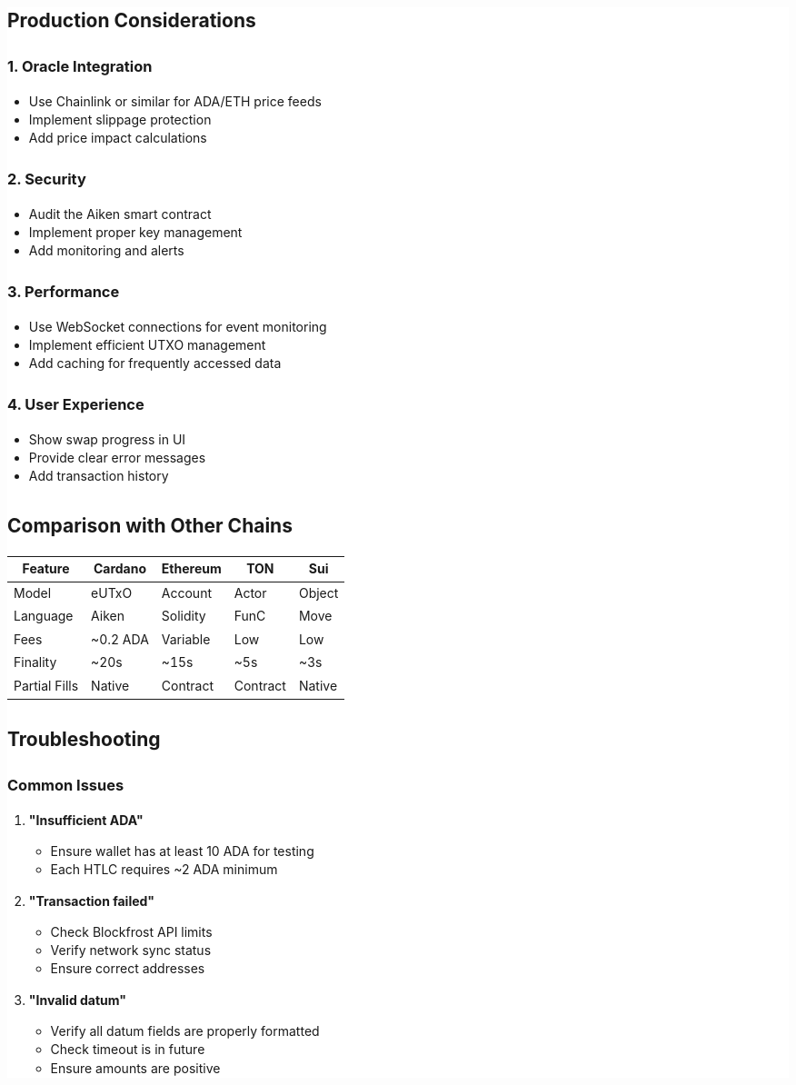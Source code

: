 ## Production Considerations

### 1. **Oracle Integration**
- Use Chainlink or similar for ADA/ETH price feeds
- Implement slippage protection
- Add price impact calculations

### 2. **Security**
- Audit the Aiken smart contract
- Implement proper key management
- Add monitoring and alerts

### 3. **Performance**
- Use WebSocket connections for event monitoring
- Implement efficient UTXO management
- Add caching for frequently accessed data

### 4. **User Experience**
- Show swap progress in UI
- Provide clear error messages
- Add transaction history

## Comparison with Other Chains

| Feature | Cardano | Ethereum | TON | Sui |
|---------|---------|----------|-----|-----|
| Model | eUTxO | Account | Actor | Object |
| Language | Aiken | Solidity | FunC | Move |
| Fees | ~0.2 ADA | Variable | Low | Low |
| Finality | ~20s | ~15s | ~5s | ~3s |
| Partial Fills | Native | Contract | Contract | Native |

## Troubleshooting

### Common Issues

1. **"Insufficient ADA"**
   - Ensure wallet has at least 10 ADA for testing
   - Each HTLC requires ~2 ADA minimum

2. **"Transaction failed"**
   - Check Blockfrost API limits
   - Verify network sync status
   - Ensure correct addresses

3. **"Invalid datum"**
   - Verify all datum fields are properly formatted
   - Check timeout is in future
   - Ensure amounts are positive
